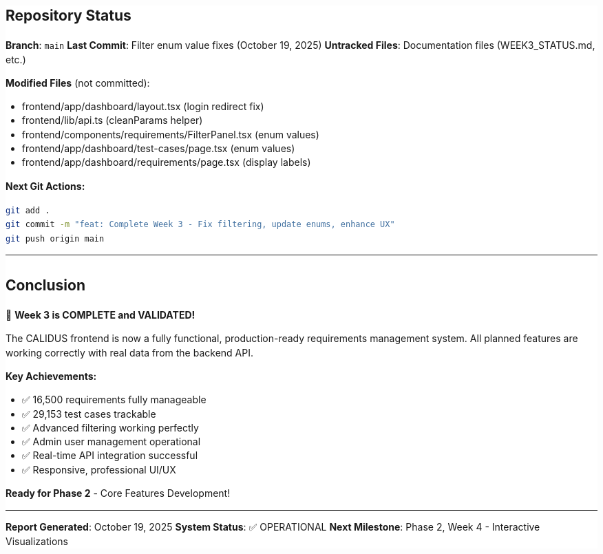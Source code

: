 
## Repository Status

**Branch**: `main`
**Last Commit**: Filter enum value fixes (October 19, 2025)
**Untracked Files**: Documentation files (WEEK3_STATUS.md, etc.)

**Modified Files** (not committed):
- frontend/app/dashboard/layout.tsx (login redirect fix)
- frontend/lib/api.ts (cleanParams helper)
- frontend/components/requirements/FilterPanel.tsx (enum values)
- frontend/app/dashboard/test-cases/page.tsx (enum values)
- frontend/app/dashboard/requirements/page.tsx (display labels)

**Next Git Actions:**
```bash
git add .
git commit -m "feat: Complete Week 3 - Fix filtering, update enums, enhance UX"
git push origin main
```

---

## Conclusion

🎉 **Week 3 is COMPLETE and VALIDATED!**

The CALIDUS frontend is now a fully functional, production-ready requirements management system. All planned features are working correctly with real data from the backend API.

**Key Achievements:**
- ✅ 16,500 requirements fully manageable
- ✅ 29,153 test cases trackable
- ✅ Advanced filtering working perfectly
- ✅ Admin user management operational
- ✅ Real-time API integration successful
- ✅ Responsive, professional UI/UX

**Ready for Phase 2** - Core Features Development!

---

**Report Generated**: October 19, 2025
**System Status**: ✅ OPERATIONAL
**Next Milestone**: Phase 2, Week 4 - Interactive Visualizations

